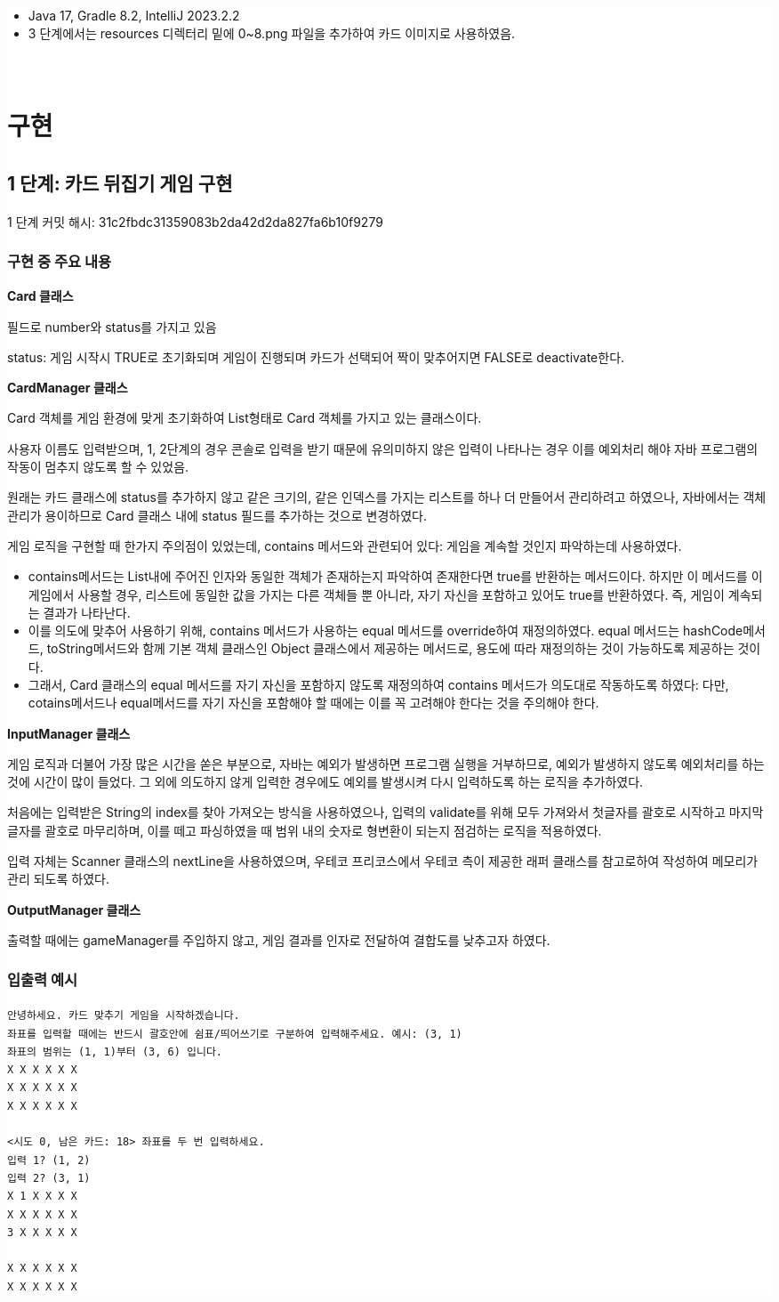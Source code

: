 - Java 17, Gradle 8.2, IntelliJ 2023.2.2
- 3 단계에서는 resources 디렉터리 밑에 0~8.png 파일을 추가하여 카드 이미지로 사용하였음.

<br>

# 구현
## 1 단계: 카드 뒤집기 게임 구현

1 단계 커밋 해시: 31c2fbdc31359083b2da42d2da827fa6b10f9279

### 구현 중 주요 내용
**Card 클래스**

필드로 number와 status를 가지고 있음

status: 게임 시작시 TRUE로 초기화되며 게임이 진행되며 카드가 선택되어 짝이 맞추어지면 FALSE로 deactivate한다.

**CardManager 클래스**

Card 객체를 게임 환경에 맞게 초기화하여 List형태로 Card 객체를 가지고 있는 클래스이다.

사용자 이름도 입력받으며, 1, 2단계의 경우 콘솔로 입력을 받기 때문에 유의미하지 않은 입력이 나타나는 경우 이를 예외처리 해야 자바 프로그램의 작동이 멈추지 않도록 할 수 있었음.

원래는 카드 클래스에 status를 추가하지 않고 같은 크기의, 같은 인덱스를 가지는 리스트를 하나 더 만들어서 관리하려고 하였으나, 자바에서는 객체 관리가 용이하므로 Card 클래스 내에 status 필드를 추가하는 것으로 변경하였다.

게임 로직을 구현할 때 한가지 주의점이 있었는데, contains 메서드와 관련되어 있다: 게임을 계속할 것인지 파악하는데 사용하였다.

- contains메서드는 List내에 주어진 인자와 동일한 객체가 존재하는지 파악하여 존재한다면 true를 반환하는 메서드이다. 하지만 이 메서드를 이 게임에서 사용할 경우, 리스트에 동일한 값을 가지는 다른 객체들 뿐 아니라, 자기 자신을 포함하고 있어도 true를 반환하였다. 즉, 게임이 계속되는 결과가 나타난다.
- 이를 의도에 맞추어 사용하기 위해, contains 메서드가 사용하는 equal 메서드를 override하여 재정의하였다. equal 메서드는 hashCode메서드, toString메서드와 함께 기본 객체 클래스인 Object 클래스에서 제공하는 메서드로, 용도에 따라 재정의하는 것이 가능하도록 제공하는 것이다.
- 그래서, Card 클래스의 equal 메서드를 자기 자신을 포함하지 않도록 재정의하여 contains 메서드가 의도대로 작동하도록 하였다: 다만, cotains메서드나 equal메서드를 자기 자신을 포함해야 할 때에는 이를 꼭 고려해야 한다는 것을 주의해야 한다. 

**InputManager 클래스**

게임 로직과 더불어 가장 많은 시간을 쏟은 부분으로, 자바는 예외가 발생하면 프로그램 실행을 거부하므로, 예외가 발생하지 않도록 예외처리를 하는 것에 시간이 많이 들었다. 그 외에 의도하지 않게 입력한 경우에도 예외를 발생시켜 다시 입력하도록 하는 로직을 추가하였다.

처음에는 입력받은 String의 index를 찾아 가져오는 방식을 사용하였으나, 입력의 validate를 위해 모두 가져와서 첫글자를 괄호로 시작하고 마지막 글자를 괄호로 마무리하며, 이를 떼고 파싱하였을 때 범위 내의 숫자로 형변환이 되는지 점검하는 로직을 적용하였다.

입력 자체는 Scanner 클래스의 nextLine을 사용하였으며, 우테코 프리코스에서 우테코 측이 제공한 래퍼 클래스를 참고로하여 작성하여 메모리가 관리 되도록 하였다.

**OutputManager 클래스**

출력할 때에는 gameManager를 주입하지 않고, 게임 결과를 인자로 전달하여 결합도를 낮추고자 하였다.

### 입출력 예시
```
안녕하세요. 카드 맞추기 게임을 시작하겠습니다.
좌표를 입력할 때에는 반드시 괄호안에 쉼표/띄어쓰기로 구분하여 입력해주세요. 예시: (3, 1)
좌표의 범위는 (1, 1)부터 (3, 6) 입니다.
X X X X X X 
X X X X X X 
X X X X X X 

<시도 0, 남은 카드: 18> 좌표를 두 번 입력하세요.
입력 1? (1, 2)
입력 2? (3, 1)
X 1 X X X X 
X X X X X X 
3 X X X X X 

X X X X X X 
X X X X X X 
```